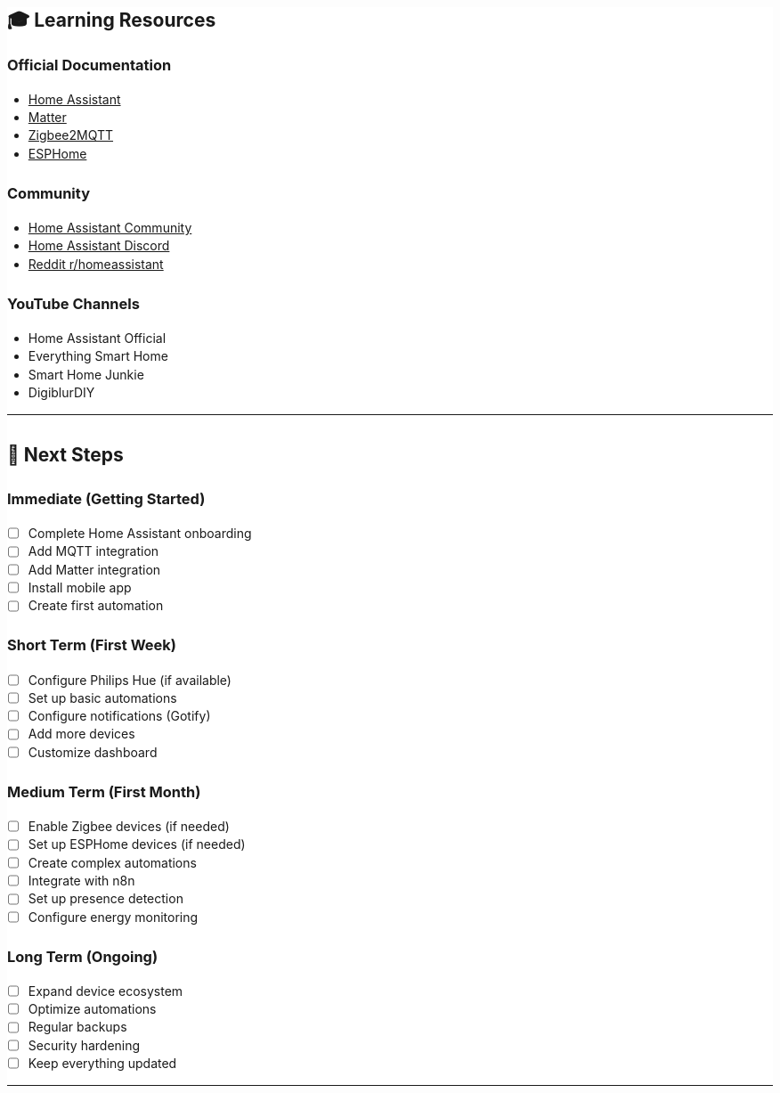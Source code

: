 
## 🎓 Learning Resources

### Official Documentation
- [Home Assistant](https://www.home-assistant.io/docs/)
- [Matter](https://buildwithmatter.com/)
- [Zigbee2MQTT](https://www.zigbee2mqtt.io/)
- [ESPHome](https://esphome.io/)

### Community
- [Home Assistant Community](https://community.home-assistant.io/)
- [Home Assistant Discord](https://discord.gg/home-assistant)
- [Reddit r/homeassistant](https://reddit.com/r/homeassistant)

### YouTube Channels
- Home Assistant Official
- Everything Smart Home
- Smart Home Junkie
- DigiblurDIY

---

## 🚀 Next Steps

### Immediate (Getting Started)
- [ ] Complete Home Assistant onboarding
- [ ] Add MQTT integration
- [ ] Add Matter integration
- [ ] Install mobile app
- [ ] Create first automation

### Short Term (First Week)
- [ ] Configure Philips Hue (if available)
- [ ] Set up basic automations
- [ ] Configure notifications (Gotify)
- [ ] Add more devices
- [ ] Customize dashboard

### Medium Term (First Month)
- [ ] Enable Zigbee devices (if needed)
- [ ] Set up ESPHome devices (if needed)
- [ ] Create complex automations
- [ ] Integrate with n8n
- [ ] Set up presence detection
- [ ] Configure energy monitoring

### Long Term (Ongoing)
- [ ] Expand device ecosystem
- [ ] Optimize automations
- [ ] Regular backups
- [ ] Security hardening
- [ ] Keep everything updated

---